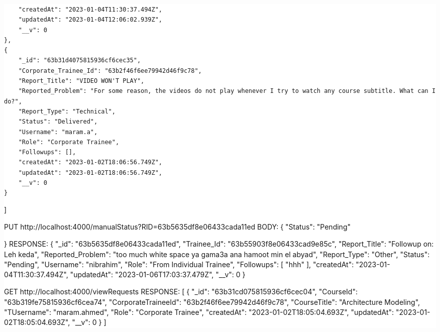         "createdAt": "2023-01-04T11:30:37.494Z",
        "updatedAt": "2023-01-04T12:06:02.939Z",
        "__v": 0
    },
    {
        "_id": "63b31d4075815936cf6cec35",
        "Corporate_Trainee_Id": "63b2f46f6ee79942d46f9c78",
        "Report_Title": "VIDEO WON'T PLAY",
        "Reported_Problem": "For some reason, the videos do not play whenever I try to watch any course subtitle. What can I do?",
        "Report_Type": "Technical",
        "Status": "Delivered",
        "Username": "maram.a",
        "Role": "Corporate Trainee",
        "Followups": [],
        "createdAt": "2023-01-02T18:06:56.749Z",
        "updatedAt": "2023-01-02T18:06:56.749Z",
        "__v": 0
    }
]

PUT http://localhost:4000/manualStatus?RID=63b5635df8e06433cada11ed
BODY: {
    "Status": "Pending"

}
RESPONSE: {
    "_id": "63b5635df8e06433cada11ed",
    "Trainee_Id": "63b55903f8e06433cad9e85c",
    "Report_Title": "Followup on: Leh keda",
    "Reported_Problem": "too much white space ya gama3a ana hamoot min el abyad",
    "Report_Type": "Other",
    "Status": "Pending",
    "Username": "nibrahim",
    "Role": "From Individual Trainee",
    "Followups": [
        "hhh"
    ],
    "createdAt": "2023-01-04T11:30:37.494Z",
    "updatedAt": "2023-01-06T17:03:37.479Z",
    "__v": 0
}


GET http://localhost:4000/viewRequests
RESPONSE: [
    {
        "_id": "63b31cd075815936cf6cec04",
        "CourseId": "63b319fe75815936cf6cea74",
        "CorporateTraineeId": "63b2f46f6ee79942d46f9c78",
        "CourseTitle": "Architecture Modeling",
        "TUsername": "maram.ahmed",
        "Role": "Corporate Trainee",
        "createdAt": "2023-01-02T18:05:04.693Z",
        "updatedAt": "2023-01-02T18:05:04.693Z",
        "__v": 0
    }
]
